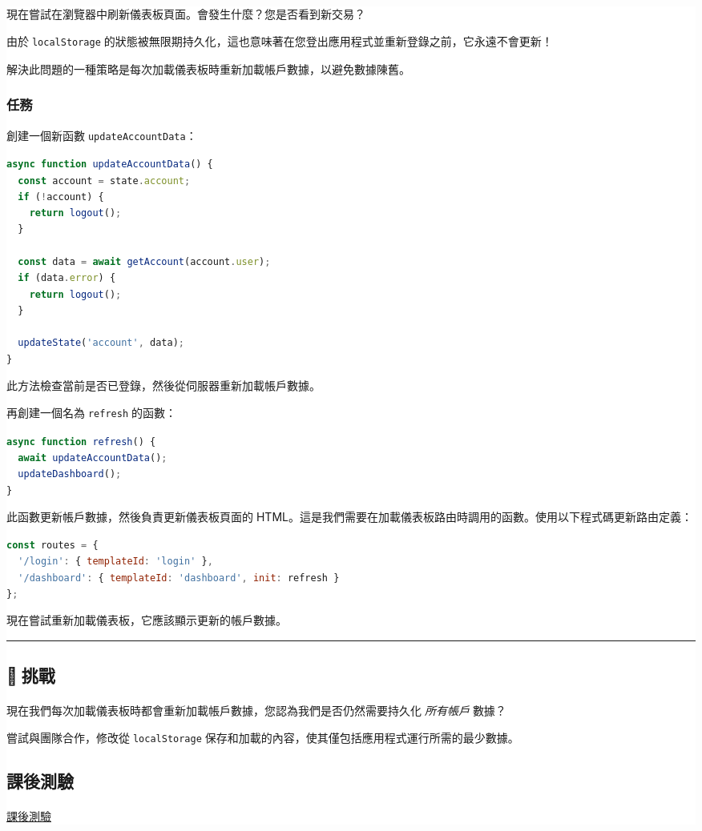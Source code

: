 現在嘗試在瀏覽器中刷新儀表板頁面。會發生什麼？您是否看到新交易？

由於 `localStorage` 的狀態被無限期持久化，這也意味著在您登出應用程式並重新登錄之前，它永遠不會更新！

解決此問題的一種策略是每次加載儀表板時重新加載帳戶數據，以避免數據陳舊。

### 任務

創建一個新函數 `updateAccountData`：

```js
async function updateAccountData() {
  const account = state.account;
  if (!account) {
    return logout();
  }

  const data = await getAccount(account.user);
  if (data.error) {
    return logout();
  }

  updateState('account', data);
}
```

此方法檢查當前是否已登錄，然後從伺服器重新加載帳戶數據。

再創建一個名為 `refresh` 的函數：

```js
async function refresh() {
  await updateAccountData();
  updateDashboard();
}
```

此函數更新帳戶數據，然後負責更新儀表板頁面的 HTML。這是我們需要在加載儀表板路由時調用的函數。使用以下程式碼更新路由定義：

```js
const routes = {
  '/login': { templateId: 'login' },
  '/dashboard': { templateId: 'dashboard', init: refresh }
};
```

現在嘗試重新加載儀表板，它應該顯示更新的帳戶數據。

---

## 🚀 挑戰

現在我們每次加載儀表板時都會重新加載帳戶數據，您認為我們是否仍然需要持久化 *所有帳戶* 數據？

嘗試與團隊合作，修改從 `localStorage` 保存和加載的內容，使其僅包括應用程式運行所需的最少數據。

## 課後測驗
[課後測驗](https://ashy-river-0debb7803.1.azurestaticapps.net/quiz/48)
